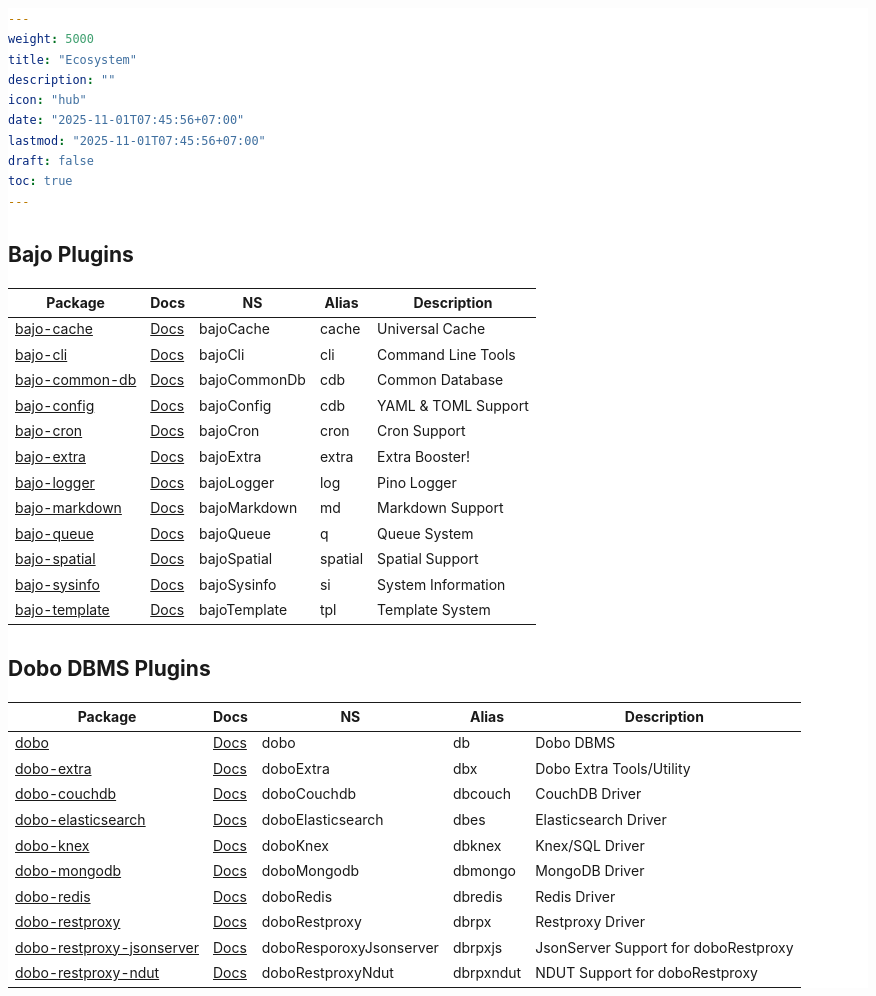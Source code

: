 ```yaml
---
weight: 5000
title: "Ecosystem"
description: ""
icon: "hub"
date: "2025-11-01T07:45:56+07:00"
lastmod: "2025-11-01T07:45:56+07:00"
draft: false
toc: true
---
```


## Bajo Plugins

| Package | Docs | NS | Alias | Description |
| ------- | ---- | -- | ----- | ----------- |
| [bajo-cache](https://github.com/ardhi/bajo-cache) | [Docs](https://ardhi.github.io/bajo-cache) | bajoCache | cache | Universal Cache |
| [bajo-cli](https://github.com/ardhi/bajo-cli) | [Docs](https://ardhi.github.io/bajo-cli) | bajoCli | cli | Command Line Tools |
| [bajo-common-db](https://github.com/ardhi/bajo-common-db) | [Docs](https://ardhi.github.io/bajo-common-db) | bajoCommonDb | cdb | Common Database |
| [bajo-config](https://github.com/ardhi/bajo-config) | [Docs](https://ardhi.github.io/bajo-config) | bajoConfig | cdb | YAML & TOML Support |
| [bajo-cron](https://github.com/ardhi/bajo-cron) | [Docs](https://ardhi.github.io/bajo-cron) | bajoCron | cron | Cron Support |
| [bajo-extra](https://github.com/ardhi/bajo-extra) | [Docs](https://ardhi.github.io/bajo-extra) | bajoExtra | extra | Extra Booster! |
| [bajo-logger](https://github.com/ardhi/bajo-logger) | [Docs](https://ardhi.github.io/bajo-logger) | bajoLogger | log | Pino Logger |
| [bajo-markdown](https://github.com/ardhi/bajo-markdown) | [Docs](https://ardhi.github.io/bajo-markdown) | bajoMarkdown | md | Markdown Support |
| [bajo-queue](https://github.com/ardhi/bajo-queue) | [Docs](https://ardhi.github.io/bajo-queue) | bajoQueue | q | Queue System |
| [bajo-spatial](https://github.com/ardhi/bajo-spatial) | [Docs](https://ardhi.github.io/bajo-spatial) | bajoSpatial | spatial | Spatial Support |
| [bajo-sysinfo](https://github.com/ardhi/bajo-sysinfo) | [Docs](https://ardhi.github.io/bajo-sysinfo) | bajoSysinfo | si | System Information |
| [bajo-template](https://github.com/ardhi/bajo-template) | [Docs](https://ardhi.github.io/bajo-template) | bajoTemplate | tpl | Template System |

## Dobo DBMS Plugins

| Package | Docs | NS | Alias | Description |
| ------- | ---- | -- | ----- | ----------- |
| [dobo](https://github.com/ardhi/dobo) | [Docs](https://ardhi.github.io/dobo) | dobo | db | Dobo DBMS |
| [dobo-extra](https://github.com/ardhi/dobo-extra) | [Docs](https://ardhi.github.io/dobo-extra) | doboExtra | dbx | Dobo Extra Tools/Utility |
| [dobo-couchdb](https://github.com/ardhi/dobo-couchdb) | [Docs](https://ardhi.github.io/dobo-couchdb) | doboCouchdb | dbcouch | CouchDB Driver |
| [dobo-elasticsearch](https://github.com/ardhi/dobo-elasticsearch) | [Docs](https://ardhi.github.io/dobo-elasticsearch) | doboElasticsearch | dbes | Elasticsearch Driver |
| [dobo-knex](https://github.com/ardhi/dobo-knex) | [Docs](https://ardhi.github.io/dobo-knex) | doboKnex | dbknex | Knex/SQL Driver |
| [dobo-mongodb](https://github.com/ardhi/dobo-mongodb) | [Docs](https://ardhi.github.io/dobo-mongodb) | doboMongodb | dbmongo | MongoDB Driver |
| [dobo-redis](https://github.com/ardhi/dobo-redis) | [Docs](https://ardhi.github.io/dobo-redis) | doboRedis | dbredis | Redis Driver |
| [dobo-restproxy](https://github.com/ardhi/dobo-restproxy) | [Docs](https://ardhi.github.io/dobo-restproxy) | doboRestproxy | dbrpx | Restproxy Driver |
| [dobo-restproxy-jsonserver](https://github.com/ardhi/dobo-restproxy-jsonserver) | [Docs](https://ardhi.github.io/dobo-restproxy-jsonserver) | doboResporoxyJsonserver | dbrpxjs |JsonServer Support for doboRestproxy |
| [dobo-restproxy-ndut](https://github.com/ardhi/dobo-restproxy-ndut) | [Docs](https://ardhi.github.io/dobo-restproxy-ndut) | doboRestproxyNdut | dbrpxndut | NDUT Support for doboRestproxy |
